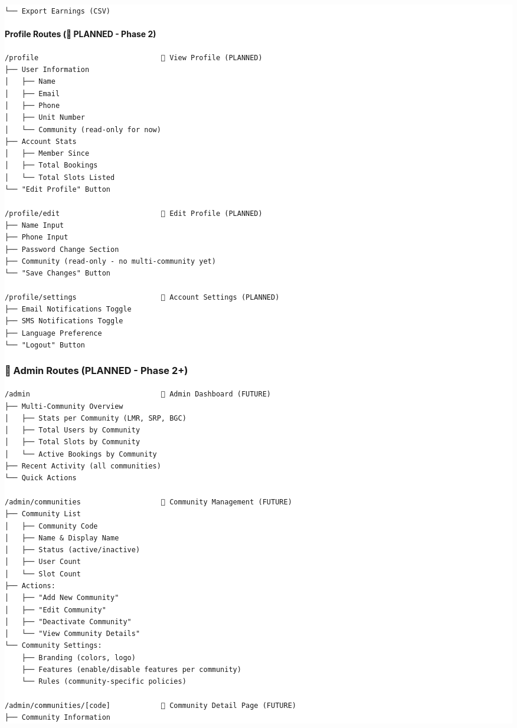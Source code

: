 ```
└── Export Earnings (CSV)
```

#### Profile Routes (🔵 PLANNED - Phase 2)

```
/profile                             🔵 View Profile (PLANNED)
├── User Information
│   ├── Name
│   ├── Email
│   ├── Phone
│   ├── Unit Number
│   └── Community (read-only for now)
├── Account Stats
│   ├── Member Since
│   ├── Total Bookings
│   └── Total Slots Listed
└── "Edit Profile" Button

/profile/edit                        🔵 Edit Profile (PLANNED)
├── Name Input
├── Phone Input
├── Password Change Section
├── Community (read-only - no multi-community yet)
└── "Save Changes" Button

/profile/settings                    🔵 Account Settings (PLANNED)
├── Email Notifications Toggle
├── SMS Notifications Toggle
├── Language Preference
└── "Logout" Button
```

### 🔴 Admin Routes (PLANNED - Phase 2+)

```
/admin                               🔴 Admin Dashboard (FUTURE)
├── Multi-Community Overview
│   ├── Stats per Community (LMR, SRP, BGC)
│   ├── Total Users by Community
│   ├── Total Slots by Community
│   └── Active Bookings by Community
├── Recent Activity (all communities)
└── Quick Actions

/admin/communities                   🔴 Community Management (FUTURE)
├── Community List
│   ├── Community Code
│   ├── Name & Display Name
│   ├── Status (active/inactive)
│   ├── User Count
│   └── Slot Count
├── Actions:
│   ├── "Add New Community"
│   ├── "Edit Community"
│   ├── "Deactivate Community"
│   └── "View Community Details"
└── Community Settings:
    ├── Branding (colors, logo)
    ├── Features (enable/disable features per community)
    └── Rules (community-specific policies)

/admin/communities/[code]            🔴 Community Detail Page (FUTURE)
├── Community Information
```